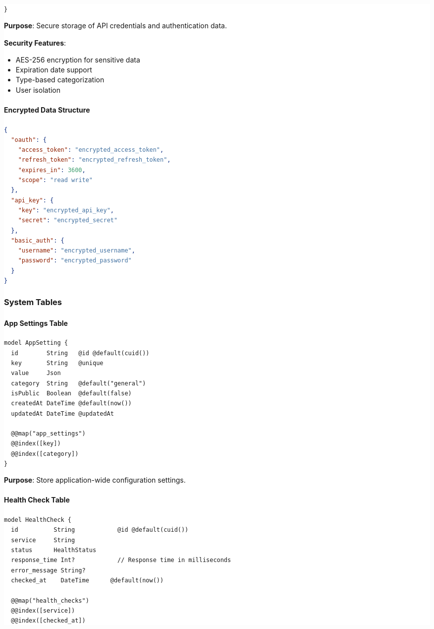 ```prisma
}
```

**Purpose**: Secure storage of API credentials and authentication data.

**Security Features**:
- AES-256 encryption for sensitive data
- Expiration date support
- Type-based categorization
- User isolation

#### Encrypted Data Structure
```json
{
  "oauth": {
    "access_token": "encrypted_access_token",
    "refresh_token": "encrypted_refresh_token",
    "expires_in": 3600,
    "scope": "read write"
  },
  "api_key": {
    "key": "encrypted_api_key",
    "secret": "encrypted_secret"
  },
  "basic_auth": {
    "username": "encrypted_username",
    "password": "encrypted_password"
  }
}
```

### System Tables

#### App Settings Table
```prisma
model AppSetting {
  id        String   @id @default(cuid())
  key       String   @unique
  value     Json
  category  String   @default("general")
  isPublic  Boolean  @default(false)
  createdAt DateTime @default(now())
  updatedAt DateTime @updatedAt

  @@map("app_settings")
  @@index([key])
  @@index([category])
}
```

**Purpose**: Store application-wide configuration settings.

#### Health Check Table
```prisma
model HealthCheck {
  id          String            @id @default(cuid())
  service     String
  status      HealthStatus
  response_time Int?            // Response time in milliseconds
  error_message String?
  checked_at    DateTime      @default(now())

  @@map("health_checks")
  @@index([service])
  @@index([checked_at])
```
